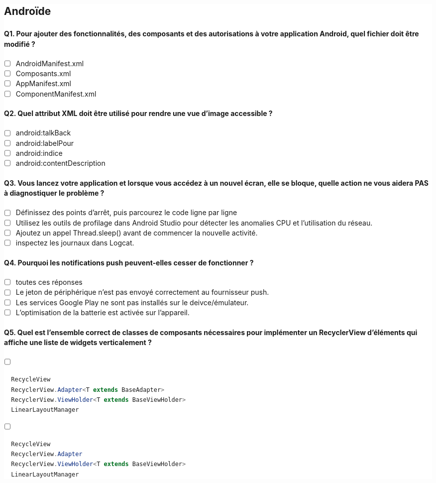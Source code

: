 ## Androïde

#### Q1. Pour ajouter des fonctionnalités, des composants et des autorisations à votre application Android, quel fichier doit être modifié ?

- [ ] AndroidManifest.xml
- [ ] Composants.xml
- [ ] AppManifest.xml
- [ ] ComponentManifest.xml

#### Q2. Quel attribut XML doit être utilisé pour rendre une vue d’image accessible ?

- [ ] android:talkBack
- [ ] android:labelPour
- [ ] android:indice
- [ ] android:contentDescription

#### Q3. Vous lancez votre application et lorsque vous accédez à un nouvel écran, elle se bloque, quelle action ne vous aidera PAS à diagnostiquer le problème ?

- [ ] Définissez des points d’arrêt, puis parcourez le code ligne par ligne
- [ ] Utilisez les outils de profilage dans Android Studio pour détecter les anomalies CPU et l’utilisation du réseau.
- [ ] Ajoutez un appel Thread.sleep() avant de commencer la nouvelle activité.
- [ ] inspectez les journaux dans Logcat.

#### Q4. Pourquoi les notifications push peuvent-elles cesser de fonctionner ?

- [ ] toutes ces réponses
- [ ] Le jeton de périphérique n’est pas envoyé correctement au fournisseur push.
- [ ] Les services Google Play ne sont pas installés sur le deivce/émulateur.
- [ ] L’optimisation de la batterie est activée sur l’appareil.

#### Q5. Quel est l’ensemble correct de classes de composants nécessaires pour implémenter un RecyclerView d’éléments qui affiche une liste de widgets verticalement ?

- [ ] &shy;

```java
  RecycleView
  RecyclerView.Adapter<T extends BaseAdapter>
  RecyclerView.ViewHolder<T extends BaseViewHolder>
  LinearLayoutManager
```

- [ ] &shy;

```java
  RecycleView
  RecyclerView.Adapter
  RecyclerView.ViewHolder<T extends BaseViewHolder>
  LinearLayoutManager
```
